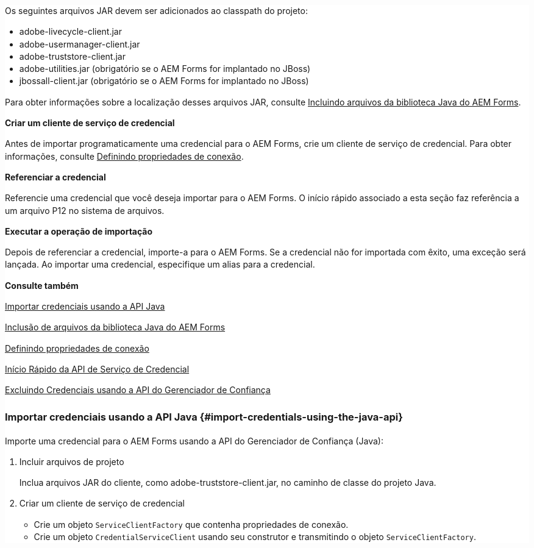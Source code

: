 Os seguintes arquivos JAR devem ser adicionados ao classpath do projeto:

* adobe-livecycle-client.jar
* adobe-usermanager-client.jar
* adobe-truststore-client.jar
* adobe-utilities.jar (obrigatório se o AEM Forms for implantado no JBoss)
* jbossall-client.jar (obrigatório se o AEM Forms for implantado no JBoss)

Para obter informações sobre a localização desses arquivos JAR, consulte [Incluindo arquivos da biblioteca Java do AEM Forms](/help/forms/developing/invoking-aem-forms-using-java.md#including-aem-forms-java-library-files).

**Criar um cliente de serviço de credencial**

Antes de importar programaticamente uma credencial para o AEM Forms, crie um cliente de serviço de credencial. Para obter informações, consulte [Definindo propriedades de conexão](/help/forms/developing/invoking-aem-forms-using-java.md#setting-connection-properties).

**Referenciar a credencial**

Referencie uma credencial que você deseja importar para o AEM Forms. O início rápido associado a esta seção faz referência a um arquivo P12 no sistema de arquivos.

**Executar a operação de importação**

Depois de referenciar a credencial, importe-a para o AEM Forms. Se a credencial não for importada com êxito, uma exceção será lançada. Ao importar uma credencial, especifique um alias para a credencial.

**Consulte também**

[Importar credenciais usando a API Java](credentials.md#import-credentials-using-the-java-api)

[Inclusão de arquivos da biblioteca Java do AEM Forms](/help/forms/developing/invoking-aem-forms-using-java.md#including-aem-forms-java-library-files)

[Definindo propriedades de conexão](/help/forms/developing/invoking-aem-forms-using-java.md#setting-connection-properties)

[Início Rápido da API de Serviço de Credencial](/help/forms/developing/credential-service-java-api-quick.md#credential-service-java-api-quick-start-soap)

[Excluindo Credenciais usando a API do Gerenciador de Confiança](credentials.md#deleting-credentials-by-using-the-trust-manager-api)

### Importar credenciais usando a API Java {#import-credentials-using-the-java-api}

Importe uma credencial para o AEM Forms usando a API do Gerenciador de Confiança (Java):

1. Incluir arquivos de projeto

   Inclua arquivos JAR do cliente, como adobe-truststore-client.jar, no caminho de classe do projeto Java.

1. Criar um cliente de serviço de credencial

   * Crie um objeto `ServiceClientFactory` que contenha propriedades de conexão.
   * Crie um objeto `CredentialServiceClient` usando seu construtor e transmitindo o objeto `ServiceClientFactory`.

